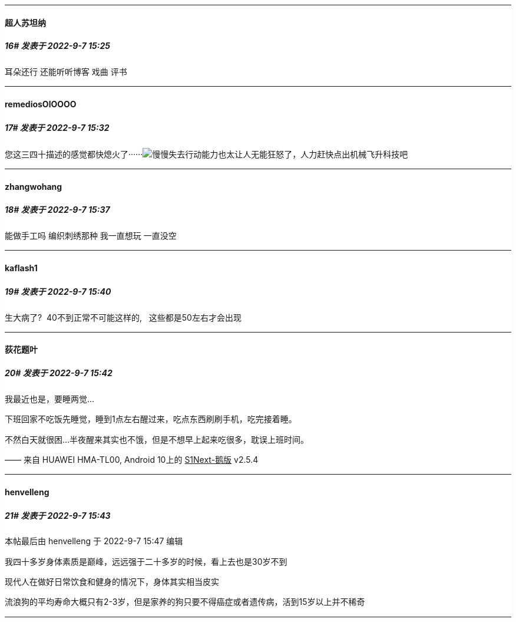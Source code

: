 *****

####  超人苏坦纳  
##### 16#       发表于 2022-9-7 15:25

耳朵还行 还能听听博客 戏曲 评书

*****

####  remediosOlOOOO  
##### 17#       发表于 2022-9-7 15:32

您这三四十描述的感觉都快熄火了······<img src="https://static.saraba1st.com/image/smiley/face2017/001.png" referrerpolicy="no-referrer">慢慢失去行动能力也太让人无能狂怒了，人力赶快点出机械飞升科技吧

*****

####  zhangwohang  
##### 18#       发表于 2022-9-7 15:37

能做手工吗 编织刺绣那种 我一直想玩 一直没空

*****

####  kaflash1  
##### 19#       发表于 2022-9-7 15:40

生大病了?  40不到正常不可能这样的,   这些都是50左右才会出现

*****

####  荻花题叶  
##### 20#       发表于 2022-9-7 15:42

我最近也是，要睡两觉…

下班回家不吃饭先睡觉，睡到1点左右醒过来，吃点东西刷刷手机，吃完接着睡。

不然白天就很困…半夜醒来其实也不饿，但是不想早上起来吃很多，耽误上班时间。

—— 来自 HUAWEI HMA-TL00, Android 10上的 [S1Next-鹅版](https://github.com/ykrank/S1-Next/releases) v2.5.4

*****

####  henvelleng  
##### 21#       发表于 2022-9-7 15:43

 本帖最后由 henvelleng 于 2022-9-7 15:47 编辑 

我四十多岁身体素质是巅峰，远远强于二十多岁的时候，看上去也是30岁不到

现代人在做好日常饮食和健身的情况下，身体其实相当皮实

流浪狗的平均寿命大概只有2-3岁，但是家养的狗只要不得癌症或者遗传病，活到15岁以上并不稀奇

*****
